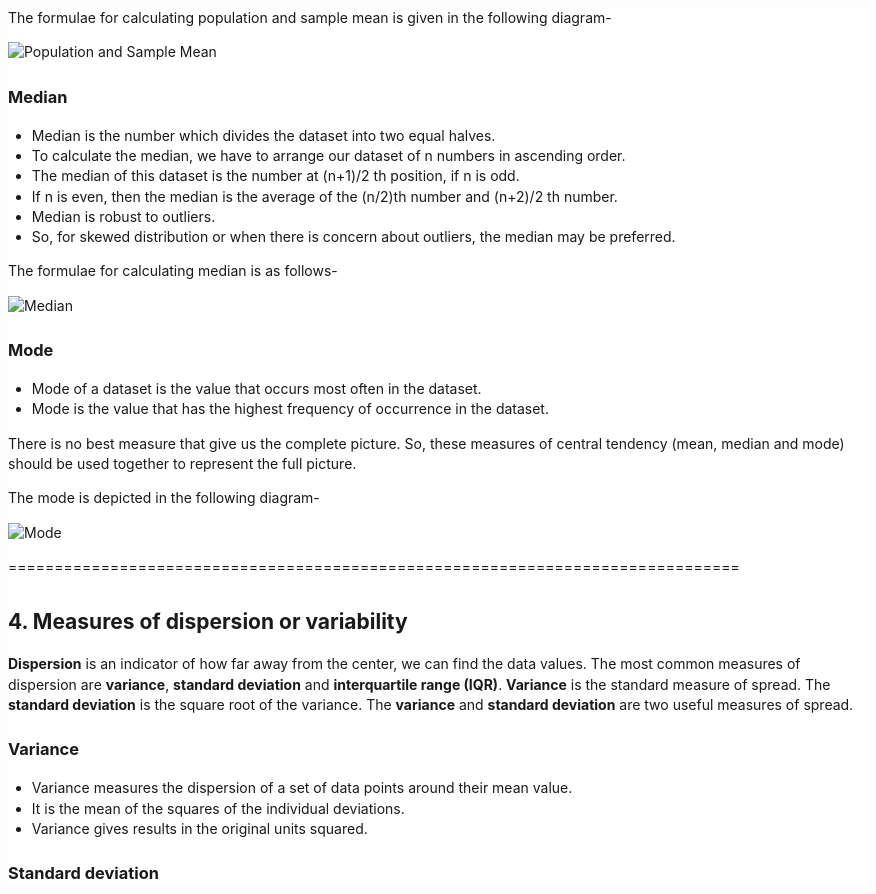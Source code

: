 The formulae for calculating population and sample mean is given in the following diagram-


![Population and Sample Mean](https://github.com/pb111/Descriptive-Statistics-Project/blob/master/Images/Population%20vs%20Sample%20Mean.png)


### Median

- Median is the number which divides the dataset into two equal halves. 
- To calculate the median, we have to arrange our dataset of n numbers in ascending order.
- The median of this dataset is the number at (n+1)/2 th position, if n is odd.
- If n is even, then the median is the average of the (n/2)th number and (n+2)/2 th number.
- Median is robust to outliers.
- So, for skewed distribution or when there is concern about outliers, the median may be preferred.


The formulae for calculating median is as follows-


![Median](https://github.com/pb111/Descriptive-Statistics-Project/blob/master/Images/Median.png)


### Mode

- Mode of a dataset is the value that occurs most often in the dataset.
- Mode is the value that has the highest frequency of occurrence in the dataset.


There is no best measure that give us the complete picture. So, these measures of central tendency (mean, median and mode) should be used together to represent the full picture. 


The mode is depicted in the following diagram-


![Mode](https://github.com/pb111/Descriptive-Statistics-Project/blob/master/Images/Mode.png)


===============================================================================


## 4. Measures of dispersion or variability

**Dispersion** is an indicator of how far away from the center, we can find the data values. The most common measures of dispersion 
are **variance**, **standard deviation** and **interquartile range (IQR)**. **Variance** is the standard measure of spread. The **standard deviation** is the square root of the variance. The **variance** and **standard deviation** are two useful measures of spread. 


### Variance

- Variance measures the dispersion of a set of data points around their mean value.
- It is the mean of the squares of the individual deviations.
- Variance gives results in the original units squared.


### Standard deviation
	